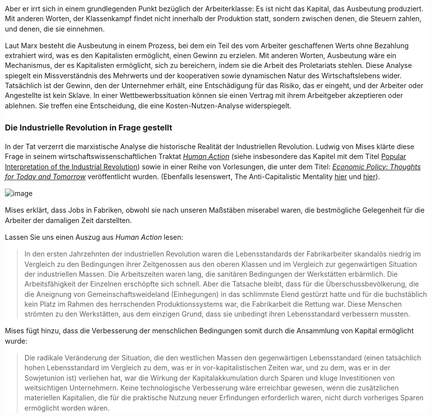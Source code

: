 Aber er irrt sich in einem grundlegenden Punkt bezüglich der Arbeiterklasse: Es ist nicht das Kapital, das Ausbeutung produziert. Mit anderen Worten, der Klassenkampf findet nicht innerhalb der Produktion statt, sondern zwischen denen, die Steuern zahlen, und denen, die sie einnehmen.

Laut Marx besteht die Ausbeutung in einem Prozess, bei dem ein Teil des vom Arbeiter geschaffenen Werts ohne Bezahlung extrahiert wird, was es den Kapitalisten ermöglicht, einen Gewinn zu erzielen. Mit anderen Worten, Ausbeutung wäre ein Mechanismus, der es Kapitalisten ermöglicht, sich zu bereichern, indem sie die Arbeit des Proletariats stehlen.
Diese Analyse spiegelt ein Missverständnis des Mehrwerts und der kooperativen sowie dynamischen Natur des Wirtschaftslebens wider. Tatsächlich ist der Gewinn, den der Unternehmer erhält, eine Entschädigung für das Risiko, das er eingeht, und der Arbeiter oder Angestellte ist kein Sklave. In einer Wettbewerbssituation können sie einen Vertrag mit ihrem Arbeitgeber akzeptieren oder ablehnen. Sie treffen eine Entscheidung, die eine Kosten-Nutzen-Analyse widerspiegelt.

### Die Industrielle Revolution in Frage gestellt

In der Tat verzerrt die marxistische Analyse die historische Realität der Industriellen Revolution. Ludwig von Mises klärte diese Frage in seinem wirtschaftswissenschaftlichen Traktat [_Human Action_](http://herve.dequengo.free.fr/Mises/AH/AHTDM.htm) (siehe insbesondere das Kapitel mit dem Titel [Popular Interpretation of the Industrial Revolution](http://herve.dequengo.free.fr/Mises/AH/AH21.htm#inter2)) sowie in einer Reihe von Vorlesungen, die unter dem Titel: [_Economic Policy: Thoughts for Today and Tomorrow_](http://herve.dequengo.free.fr/Mises/PE/PE_TDM.htm) veröffentlicht wurden. (Ebenfalls lesenswert, The Anti-Capitalistic Mentality [hier](https://www.institutcoppet.org/wp-content/uploads/2011/05/La-Mentalit%C3%A9-anticapitaliste.pdf) und [hier](http://herve.dequengo.free.fr/Mises/MAC/MAC_TDM.htm)).

![image](assets/1/img-030.webp)

Mises erklärt, dass Jobs in Fabriken, obwohl sie nach unseren Maßstäben miserabel waren, die bestmögliche Gelegenheit für die Arbeiter der damaligen Zeit darstellten.

Lassen Sie uns einen Auszug aus _Human Action_ lesen:

> In den ersten Jahrzehnten der industriellen Revolution waren die Lebensstandards der Fabrikarbeiter skandalös niedrig im Vergleich zu den Bedingungen ihrer Zeitgenossen aus den oberen Klassen und im Vergleich zur gegenwärtigen Situation der industriellen Massen. Die Arbeitszeiten waren lang, die sanitären Bedingungen der Werkstätten erbärmlich. Die Arbeitsfähigkeit der Einzelnen erschöpfte sich schnell. Aber die Tatsache bleibt, dass für die Überschussbevölkerung, die die Aneignung von Gemeinschaftsweideland (Einhegungen) in das schlimmste Elend gestürzt hatte und für die buchstäblich kein Platz im Rahmen des herrschenden Produktionssystems war, die Fabrikarbeit die Rettung war. Diese Menschen strömten zu den Werkstätten, aus dem einzigen Grund, dass sie unbedingt ihren Lebensstandard verbessern mussten.

Mises fügt hinzu, dass die Verbesserung der menschlichen Bedingungen somit durch die Ansammlung von Kapital ermöglicht wurde:

> Die radikale Veränderung der Situation, die den westlichen Massen den gegenwärtigen Lebensstandard (einen tatsächlich hohen Lebensstandard im Vergleich zu dem, was er in vor-kapitalistischen Zeiten war, und zu dem, was er in der Sowjetunion ist) verliehen hat, war die Wirkung der Kapitalakkumulation durch Sparen und kluge Investitionen von weitsichtigen Unternehmern. Keine technologische Verbesserung wäre erreichbar gewesen, wenn die zusätzlichen materiellen Kapitalien, die für die praktische Nutzung neuer Erfindungen erforderlich waren, nicht durch vorheriges Sparen ermöglicht worden wären.
